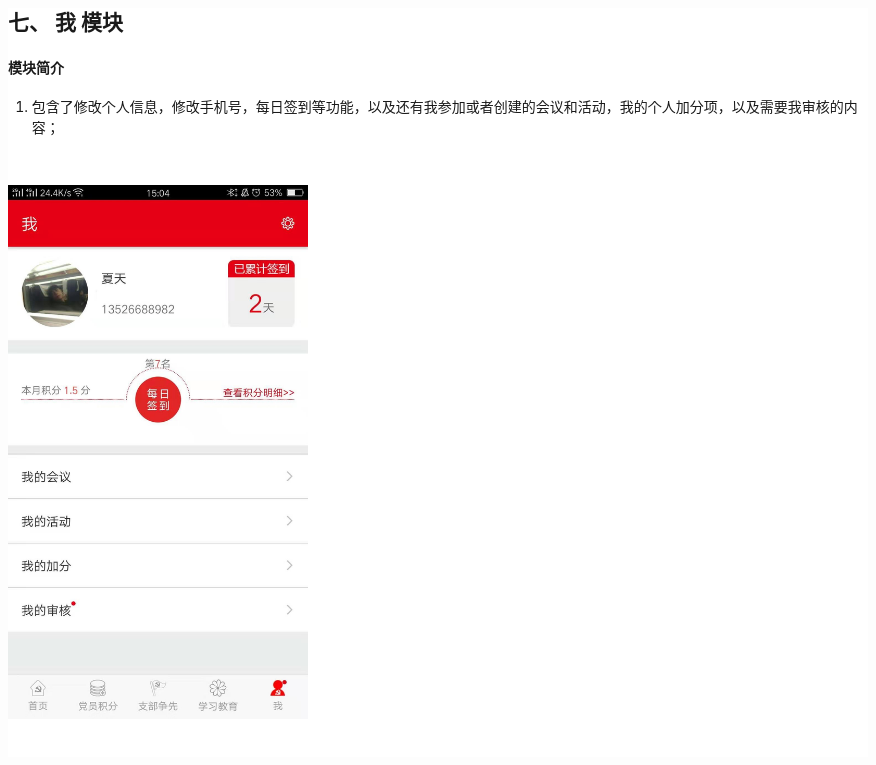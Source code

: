 ## 七、 我 模块

#### 模块简介

1. 包含了修改个人信息，修改手机号，每日签到等功能，以及还有我参加或者创建的会议和活动，我的个人加分项，以及需要我审核的内容；
<img src="../docs/images/0 (43).jpg" width='300' height='600'>
